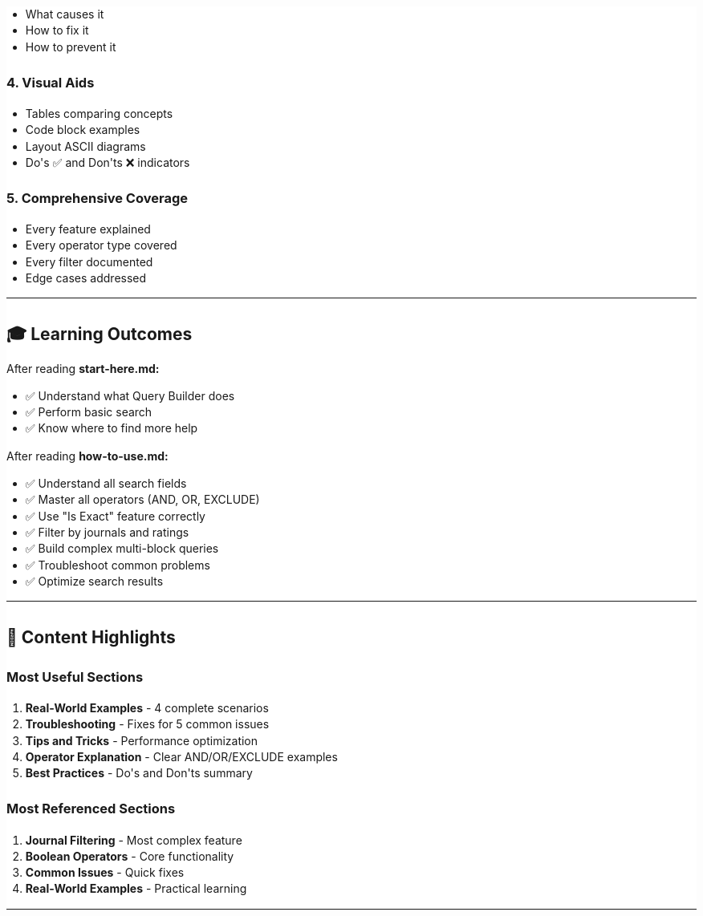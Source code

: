- What causes it
- How to fix it
- How to prevent it

### 4. Visual Aids

- Tables comparing concepts
- Code block examples
- Layout ASCII diagrams
- Do's ✅ and Don'ts ❌ indicators

### 5. Comprehensive Coverage

- Every feature explained
- Every operator type covered
- Every filter documented
- Edge cases addressed

---

## 🎓 Learning Outcomes

After reading **start-here.md:**

- ✅ Understand what Query Builder does
- ✅ Perform basic search
- ✅ Know where to find more help

After reading **how-to-use.md:**

- ✅ Understand all search fields
- ✅ Master all operators (AND, OR, EXCLUDE)
- ✅ Use "Is Exact" feature correctly
- ✅ Filter by journals and ratings
- ✅ Build complex multi-block queries
- ✅ Troubleshoot common problems
- ✅ Optimize search results

---

## 📝 Content Highlights

### Most Useful Sections

1. **Real-World Examples** - 4 complete scenarios
2. **Troubleshooting** - Fixes for 5 common issues
3. **Tips and Tricks** - Performance optimization
4. **Operator Explanation** - Clear AND/OR/EXCLUDE examples
5. **Best Practices** - Do's and Don'ts summary

### Most Referenced Sections

1. **Journal Filtering** - Most complex feature
2. **Boolean Operators** - Core functionality
3. **Common Issues** - Quick fixes
4. **Real-World Examples** - Practical learning

---